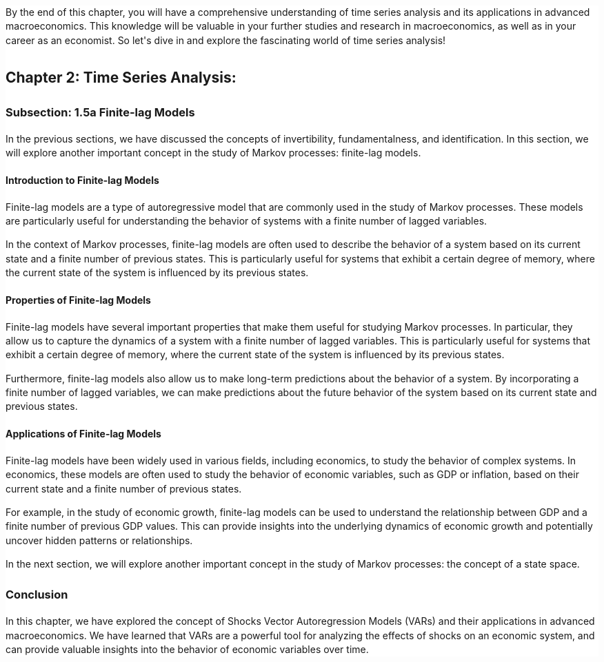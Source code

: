 By the end of this chapter, you will have a comprehensive understanding of time series analysis and its applications in advanced macroeconomics. This knowledge will be valuable in your further studies and research in macroeconomics, as well as in your career as an economist. So let's dive in and explore the fascinating world of time series analysis!


## Chapter 2: Time Series Analysis:




### Subsection: 1.5a Finite-lag Models

In the previous sections, we have discussed the concepts of invertibility, fundamentalness, and identification. In this section, we will explore another important concept in the study of Markov processes: finite-lag models.

#### Introduction to Finite-lag Models

Finite-lag models are a type of autoregressive model that are commonly used in the study of Markov processes. These models are particularly useful for understanding the behavior of systems with a finite number of lagged variables.

In the context of Markov processes, finite-lag models are often used to describe the behavior of a system based on its current state and a finite number of previous states. This is particularly useful for systems that exhibit a certain degree of memory, where the current state of the system is influenced by its previous states.

#### Properties of Finite-lag Models

Finite-lag models have several important properties that make them useful for studying Markov processes. In particular, they allow us to capture the dynamics of a system with a finite number of lagged variables. This is particularly useful for systems that exhibit a certain degree of memory, where the current state of the system is influenced by its previous states.

Furthermore, finite-lag models also allow us to make long-term predictions about the behavior of a system. By incorporating a finite number of lagged variables, we can make predictions about the future behavior of the system based on its current state and previous states.

#### Applications of Finite-lag Models

Finite-lag models have been widely used in various fields, including economics, to study the behavior of complex systems. In economics, these models are often used to study the behavior of economic variables, such as GDP or inflation, based on their current state and a finite number of previous states.

For example, in the study of economic growth, finite-lag models can be used to understand the relationship between GDP and a finite number of previous GDP values. This can provide insights into the underlying dynamics of economic growth and potentially uncover hidden patterns or relationships.

In the next section, we will explore another important concept in the study of Markov processes: the concept of a state space.


### Conclusion
In this chapter, we have explored the concept of Shocks Vector Autoregression Models (VARs) and their applications in advanced macroeconomics. We have learned that VARs are a powerful tool for analyzing the effects of shocks on an economic system, and can provide valuable insights into the behavior of economic variables over time.
